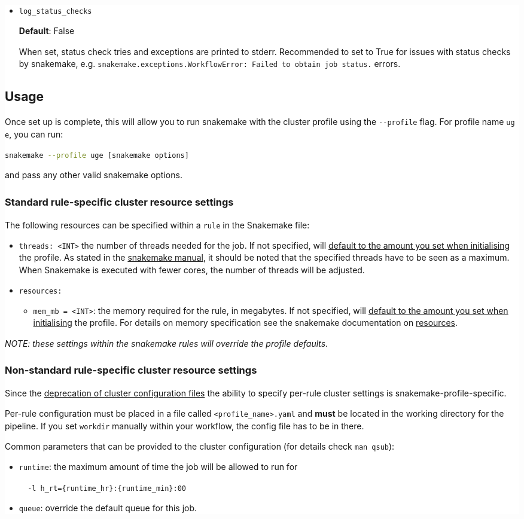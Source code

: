 * `log_status_checks`

  **Default**: False  

  When set, status check tries and exceptions are printed to stderr. Recommended
  to set to True for issues with status checks by snakemake, e.g.
  `snakemake.exceptions.WorkflowError: Failed to obtain job status.` errors.

## Usage

Once set up is complete, this will allow you to run snakemake with the cluster
profile using the `--profile` flag. For profile name `uge`, you can run:

```bash
snakemake --profile uge [snakemake options]
```

and pass any other valid snakemake options.

### Standard rule-specific cluster resource settings
The following resources can be specified within a `rule` in the Snakemake file:

- `threads: <INT>` the number of threads needed for the job. If not specified,
    will [default to the amount you set when initialising](#default-threads) the
    profile. As stated in the [snakemake manual][threads], it should be noted
    that the specified threads have to be seen as a maximum. When Snakemake is
    executed with fewer cores, the number of threads will be adjusted.

- `resources:`
  - `mem_mb = <INT>`: the memory required for the rule, in megabytes. If not
      specified, will
      [default to the amount you set when initialising](#default-mem-mb) the
      profile. For details on memory specification see the snakemake
      documentation on [resources][resources].

*NOTE: these settings within the snakemake rules will override the
profile defaults.*

### Non-standard rule-specific cluster resource settings

Since the [deprecation of cluster configuration files][config-deprecate] the
ability to specify per-rule cluster settings is snakemake-profile-specific.

Per-rule configuration must be placed in a file called `<profile_name>.yaml`
and **must** be located in the working directory for the pipeline. If you set
`workdir` manually within your workflow, the config file has to be in there.

Common parameters that can be provided to the cluster configuration (for
details check `man qsub`):

* `runtime`: the maximum amount of time the job will be allowed to run for
  
  ```text
    -l h_rt={runtime_hr}:{runtime_min}:00
  ```

* `queue`: override the default queue for this job.
  

[TOC]: #
[lsf-profile]: https://github.com/Snakemake-Profiles/snakemake-lsf
[snakemake_params]: https://snakemake.readthedocs.io/en/stable/executing/cli.html#all-options
[cookiecutter-repo]: https://github.com/cookiecutter/cookiecutter
[profile]: https://snakemake.readthedocs.io/en/stable/executing/cli.html#profiles
[threads]: https://snakemake.readthedocs.io/en/stable/snakefiles/rules.html#threads
[resources]: https://snakemake.readthedocs.io/en/stable/snakefiles/rules.html#resources
[1]: https://snakemake.readthedocs.io/en/stable/executing/cli.html#cluster-execution
[config-deprecate]: https://snakemake.readthedocs.io/en/stable/snakefiles/configuration.html#cluster-configuration-deprecated
[yaml-collections]: https://yaml.org/spec/1.2/spec.html#id2759963
[release-notes]: https://snakemake.readthedocs.io/en/stable/getting_started/migration.html
[executor-plugin]: https://snakemake.github.io/snakemake-plugin-catalog/plugins/executor/cluster-sync.html